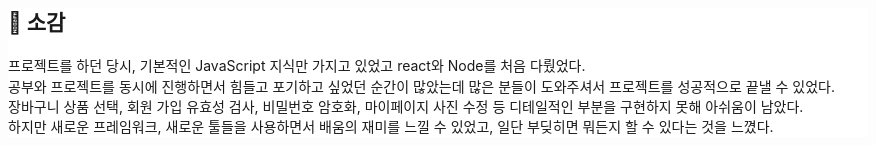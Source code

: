 ## 💬 소감
프로젝트를 하던 당시, 기본적인 JavaScript 지식만 가지고 있었고 react와 Node를 처음 다뤘었다. <br>
공부와 프로젝트를 동시에 진행하면서 힘들고 포기하고 싶었던 순간이 많았는데 많은 분들이 도와주셔서 프로젝트를 성공적으로 끝낼 수 있었다. <br>
장바구니 상품 선택, 회원 가입 유효성 검사, 비밀번호 암호화, 마이페이지 사진 수정 등 디테일적인 부분을 구현하지 못해 아쉬움이 남았다. <br>
하지만 새로운 프레임워크, 새로운 툴들을 사용하면서 배움의 재미를 느낄 수 있었고, 일단 부딪히면 뭐든지 할 수 있다는 것을 느꼈다.
